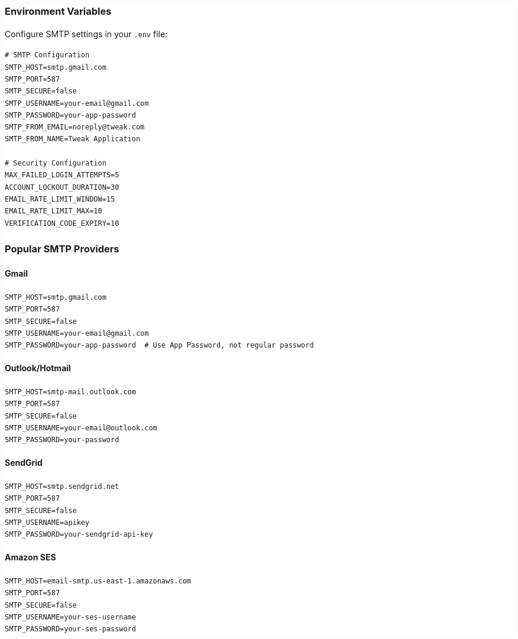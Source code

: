 ### Environment Variables

Configure SMTP settings in your `.env` file:

```env
# SMTP Configuration
SMTP_HOST=smtp.gmail.com
SMTP_PORT=587
SMTP_SECURE=false
SMTP_USERNAME=your-email@gmail.com
SMTP_PASSWORD=your-app-password
SMTP_FROM_EMAIL=noreply@tweak.com
SMTP_FROM_NAME=Tweak Application

# Security Configuration
MAX_FAILED_LOGIN_ATTEMPTS=5
ACCOUNT_LOCKOUT_DURATION=30
EMAIL_RATE_LIMIT_WINDOW=15
EMAIL_RATE_LIMIT_MAX=10
VERIFICATION_CODE_EXPIRY=10
```

### Popular SMTP Providers

#### Gmail
```env
SMTP_HOST=smtp.gmail.com
SMTP_PORT=587
SMTP_SECURE=false
SMTP_USERNAME=your-email@gmail.com
SMTP_PASSWORD=your-app-password  # Use App Password, not regular password
```

#### Outlook/Hotmail
```env
SMTP_HOST=smtp-mail.outlook.com
SMTP_PORT=587
SMTP_SECURE=false
SMTP_USERNAME=your-email@outlook.com
SMTP_PASSWORD=your-password
```

#### SendGrid
```env
SMTP_HOST=smtp.sendgrid.net
SMTP_PORT=587
SMTP_SECURE=false
SMTP_USERNAME=apikey
SMTP_PASSWORD=your-sendgrid-api-key
```

#### Amazon SES
```env
SMTP_HOST=email-smtp.us-east-1.amazonaws.com
SMTP_PORT=587
SMTP_SECURE=false
SMTP_USERNAME=your-ses-username
SMTP_PASSWORD=your-ses-password
```
